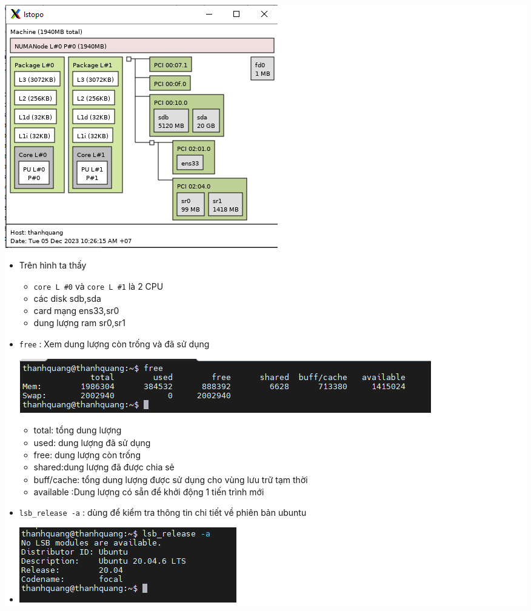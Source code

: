   ![Alt](/thuctap/anh/Screenshot_398.png)

  - Trên hình ta thấy 
    - `core L #0` và `core L #1` là 2 CPU 
    - các disk sdb,sda 
    - card mạng ens33,sr0
    - dung lượng ram sr0,sr1 
  
- `free` : Xem dung lượng còn trống và đã sử dụng

  ![Alt](/thuctap/anh/Screenshot_399.png)

  - total: tổng dung lượng
  - used: dung lượng đã sử dụng
  - free: dung lượng còn trống
  - shared:dung lượng đã được chia sẻ
  - buff/cache: tổng dung lượng được sử dụng cho vùng lưu trữ tạm thời
  - available :Dung lượng có sẵn để khởi động 1 tiến trình mới


- `lsb_release -a` : dùng để kiểm tra thông tin chi tiết về phiên bản ubuntu
- 
  ![Alt](/thuctap/anh/Screenshot_400.png)
